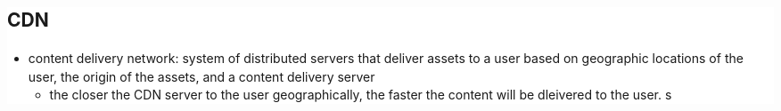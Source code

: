 ## CDN
  - content delivery network: system of distributed servers that deliver assets to a user based on geographic locations of the user, the origin of the assets, and a content delivery server
    + the closer the CDN server to the user geographically, the faster the content will be dleivered to the user.
    s
